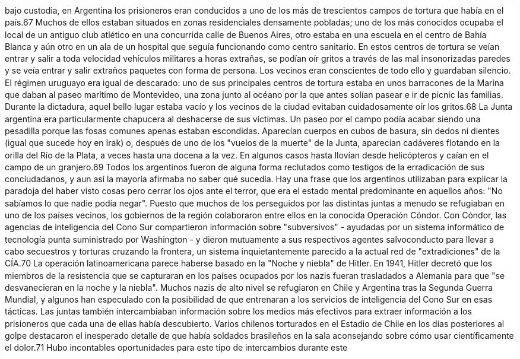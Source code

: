 bajo custodia, en Argentina los prisioneros eran conducidos a uno de los más
de trescientos campos de tortura que había en el país.67
Muchos de ellos
estaban situados en zonas residenciales densamente pobladas; uno de los más
conocidos ocupaba el local de un antiguo club atlético en una concurrida
calle de Buenos Aires, otro estaba en una escuela en el centro de Bahía
Blanca y aún otro en un ala de un hospital que seguía funcionando como
centro sanitario.
En estos centros de tortura se veían entrar y salir a toda
velocidad vehículos militares a horas extrañas, se podían oír gritos a
través de las mal insonorizadas paredes y se veía entrar y salir extraños
paquetes con forma de persona. Los vecinos eran conscientes de todo ello y
guardaban silencio.
El régimen uruguayo era igual de descarado: uno de sus principales centros
de tortura estaba en unos barracones de la Marina que daban al paseo
marítimo de Montevideo, una zona junto al océano por la que antes solían
pasear e ir de picnic las familias.
Durante la dictadura, aquel bello lugar
estaba vacío y los vecinos de la ciudad evitaban cuidadosamente oír los
gritos.68
La Junta argentina era particularmente chapucera al deshacerse de sus
víctimas. Un paseo por el campo podía acabar siendo una pesadilla porque las
fosas comunes apenas estaban escondidas.
Aparecían cuerpos en cubos de
basura, sin dedos ni dientes (igual que sucede hoy en Irak) o, después de
uno de los "vuelos de la muerte" de la Junta, aparecían cadáveres flotando
en la orilla del Río de la Plata, a veces hasta una docena a la vez. En
algunos casos hasta llovían desde helicópteros y caían en el campo de un
granjero.69
Todos los argentinos fueron de alguna forma reclutados como testigos de la
erradicación de sus conciudadanos, y aun así la mayoría afirmaba no saber
qué sucedía.
Hay una frase que los argentinos utilizaban para explicar la
paradoja del haber visto cosas pero cerrar los ojos ante el terror, que era
el estado mental predominante en aquellos años:
"No sabíamos lo que nadie
podía negar".
Puesto que muchos de los perseguidos por las distintas juntas a menudo se
refugiaban en uno de los países vecinos, los gobiernos de la región
colaboraron entre ellos en la conocida
Operación Cóndor.
Con Cóndor, las
agencias de inteligencia del Cono Sur compartieron información sobre
"subversivos" - ayudadas por un sistema informático de tecnología punta
suministrado por Washington - y dieron mutuamente a sus respectivos agentes
salvoconducto para llevar a cabo secuestros y torturas cruzando la frontera,
un sistema inquietantemente parecido a la actual red de "extradiciones" de
la CÍA.70
La operación latinoamericana parece
haberse basado en la "Noche y niebla" de Hitler.
En 1941, Hitler decretó
que los miembros de la resistencia que se capturaran en los países ocupados
por los nazis fueran trasladados a Alemania para que "se desvanecieran en la
noche y la niebla". Muchos nazis de alto nivel se refugiaron en Chile y
Argentina tras la Segunda Guerra Mundial, y algunos han especulado con la
posibilidad de que entrenaran a los servicios de inteligencia del Cono Sur
en esas tácticas.
Las juntas también intercambiaban información sobre los medios más efectivos
para extraer información a los prisioneros que cada una de ellas había
descubierto. Varios chilenos torturados en el Estadio de Chile en los días
posteriores al golpe destacaron el inesperado detalle de que había soldados
brasileños en la sala aconsejando sobre cómo usar científicamente el
dolor.71
Hubo incontables oportunidades para este tipo de intercambios durante este